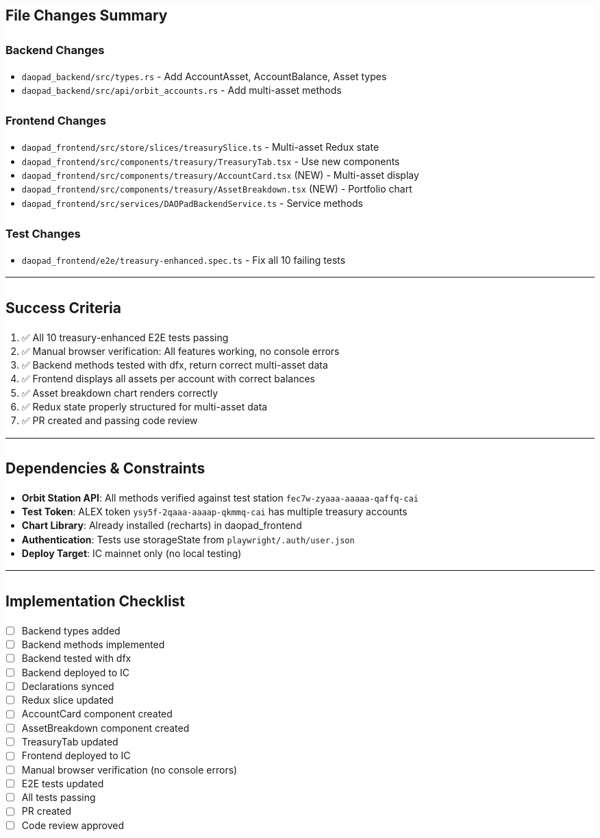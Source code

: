 
## File Changes Summary

### Backend Changes
- `daopad_backend/src/types.rs` - Add AccountAsset, AccountBalance, Asset types
- `daopad_backend/src/api/orbit_accounts.rs` - Add multi-asset methods

### Frontend Changes
- `daopad_frontend/src/store/slices/treasurySlice.ts` - Multi-asset Redux state
- `daopad_frontend/src/components/treasury/TreasuryTab.tsx` - Use new components
- `daopad_frontend/src/components/treasury/AccountCard.tsx` (NEW) - Multi-asset display
- `daopad_frontend/src/components/treasury/AssetBreakdown.tsx` (NEW) - Portfolio chart
- `daopad_frontend/src/services/DAOPadBackendService.ts` - Service methods

### Test Changes
- `daopad_frontend/e2e/treasury-enhanced.spec.ts` - Fix all 10 failing tests

---

## Success Criteria

1. ✅ All 10 treasury-enhanced E2E tests passing
2. ✅ Manual browser verification: All features working, no console errors
3. ✅ Backend methods tested with dfx, return correct multi-asset data
4. ✅ Frontend displays all assets per account with correct balances
5. ✅ Asset breakdown chart renders correctly
6. ✅ Redux state properly structured for multi-asset data
7. ✅ PR created and passing code review

---

## Dependencies & Constraints

- **Orbit Station API**: All methods verified against test station `fec7w-zyaaa-aaaaa-qaffq-cai`
- **Test Token**: ALEX token `ysy5f-2qaaa-aaaap-qkmmq-cai` has multiple treasury accounts
- **Chart Library**: Already installed (recharts) in daopad_frontend
- **Authentication**: Tests use storageState from `playwright/.auth/user.json`
- **Deploy Target**: IC mainnet only (no local testing)

---

## Implementation Checklist

- [ ] Backend types added
- [ ] Backend methods implemented
- [ ] Backend tested with dfx
- [ ] Backend deployed to IC
- [ ] Declarations synced
- [ ] Redux slice updated
- [ ] AccountCard component created
- [ ] AssetBreakdown component created
- [ ] TreasuryTab updated
- [ ] Frontend deployed to IC
- [ ] Manual browser verification (no console errors)
- [ ] E2E tests updated
- [ ] All tests passing
- [ ] PR created
- [ ] Code review approved
